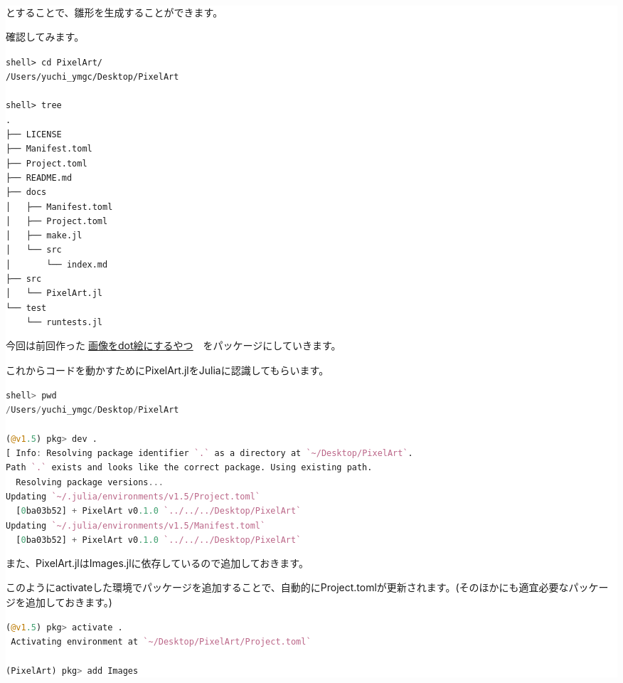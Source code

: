 とすることで、雛形を生成することができます。

確認してみます。


```
shell> cd PixelArt/
/Users/yuchi_ymgc/Desktop/PixelArt

shell> tree
.
├── LICENSE
├── Manifest.toml
├── Project.toml
├── README.md
├── docs
│   ├── Manifest.toml
│   ├── Project.toml
│   ├── make.jl
│   └── src
│       └── index.md
├── src
│   └── PixelArt.jl
└── test
    └── runtests.jl
```


今回は前回作った [画像をdot絵にするやつ](https://abap34.github.io/my-website/julialang/image/ml/2021/01/29/dot-art.html)　をパッケージにしていきます。

これからコードを動かすためにPixelArt.jlをJuliaに認識してもらいます。

```julia
shell> pwd
/Users/yuchi_ymgc/Desktop/PixelArt

(@v1.5) pkg> dev .
[ Info: Resolving package identifier `.` as a directory at `~/Desktop/PixelArt`.
Path `.` exists and looks like the correct package. Using existing path.
  Resolving package versions...
Updating `~/.julia/environments/v1.5/Project.toml`
  [0ba03b52] + PixelArt v0.1.0 `../../../Desktop/PixelArt`
Updating `~/.julia/environments/v1.5/Manifest.toml`
  [0ba03b52] + PixelArt v0.1.0 `../../../Desktop/PixelArt`
```

また、PixelArt.jlはImages.jlに依存しているので追加しておきます。

このようにactivateした環境でパッケージを追加することで、自動的にProject.tomlが更新されます。(そのほかにも適宜必要なパッケージを追加しておきます。)

```julia
(@v1.5) pkg> activate .
 Activating environment at `~/Desktop/PixelArt/Project.toml`

(PixelArt) pkg> add Images
```
